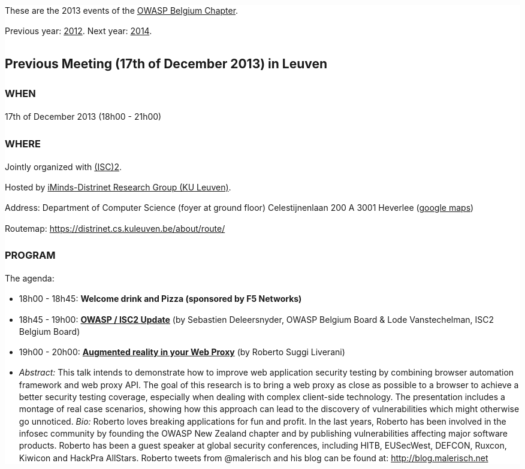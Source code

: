 <noinclude> These are the 2013 events of the [OWASP Belgium
Chapter](Belgium "wikilink").

Previous year: [2012](Belgium_Events_2012 "wikilink"). Next year:
[2014](Belgium_Events_2014 "wikilink"). </noinclude>

## Previous Meeting (17th of December 2013) in Leuven

### WHEN

17th of December 2013 (18h00 - 21h00)

### WHERE

Jointly organized with [(ISC)2](https://www.isc2chapter-belgium.be/).

Hosted by [iMinds-Distrinet Research Group (KU
Leuven)](https://distrinet.cs.kuleuven.be).

Address:
Department of Computer Science (foyer at ground floor)
Celestijnenlaan 200 A
3001 Heverlee ([google
maps](http://googlemapsinterface.kuleuven.be/index.cgi?lang=N&nbol=\(50.864186697481145,%204.678754210472107\)&zoomlevel=17&plaatsnaam=Department+of+Computer+Science&maptype=roadmap))

Routemap: <https://distrinet.cs.kuleuven.be/about/route/>

### PROGRAM

The agenda:

  - 18h00 - 18h45: **Welcome drink and Pizza (sponsored by F5
    Networks)**
  - 18h45 - 19h00: **[OWASP / ISC2
    Update](https://www.owasp.org/images/4/41/Owasp_Belgium_update_2013-12-17_v1.pptx)**
    (by Sebastien Deleersnyder, OWASP Belgium Board & Lode
    Vanstechelman, ISC2 Belgium Board)
  - 19h00 - 20h00: **[Augmented reality in your Web
    Proxy](https://www.owasp.org/images/7/78/Augmented_reality_in_your_web_proxy-ISC2-OWASP_Belgium_2013.pdf)**
    (by Roberto Suggi Liverani)



  -
    *Abstract:* This talk intends to demonstrate how to improve web
    application security testing by combining browser automation
    framework and web proxy API.
    The goal of this research is to bring a web proxy as close as
    possible to a browser to achieve a better security testing coverage,
    especially when dealing with complex client-side technology.
    The presentation includes a montage of real case scenarios, showing
    how this approach can lead to the discovery of vulnerabilities which
    might otherwise go unnoticed.
    *Bio:* Roberto loves breaking applications for fun and profit. In
    the last years, Roberto has been involved in the infosec community
    by founding the OWASP New Zealand chapter and by publishing
    vulnerabilities affecting major software products. Roberto has been
    a guest speaker at global security conferences, including HITB,
    EUSecWest, DEFCON, Ruxcon, Kiwicon and HackPra AllStars.
    Roberto tweets from @malerisch and his blog can be found at:
    <http://blog.malerisch.net>
